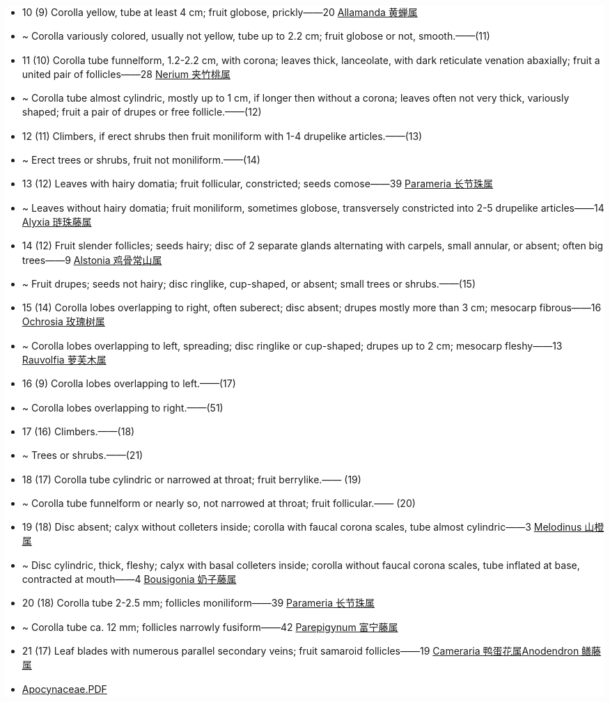 * 10 (9) Corolla yellow, tube at least 4 cm; fruit globose, prickly——20  [Allamanda 黄蝉属](http://www.iplant.cn/info/Allamanda?t=foc)
* ~ Corolla variously colored, usually not yellow, tube up to 2.2 cm; fruit globose or not, smooth.——(11)

* 11 (10) Corolla tube funnelform, 1.2-2.2 cm, with corona; leaves thick, lanceolate, with dark reticulate venation abaxially; fruit a united pair of follicles——28  [Nerium 夹竹桃属](http://www.iplant.cn/info/Nerium?t=foc)
* ~ Corolla tube almost cylindric, mostly up to 1 cm, if longer then without a corona; leaves often not very thick, variously shaped; fruit a pair of drupes or free follicle.——(12)

* 12 (11) Climbers, if erect shrubs then fruit moniliform with 1-4 drupelike articles.——(13)
* ~ Erect trees or shrubs, fruit not moniliform.——(14)

* 13 (12) Leaves with hairy domatia; fruit follicular, constricted; seeds comose——39  [Parameria 长节珠属](http://www.iplant.cn/info/Parameria?t=foc)
* ~ Leaves without hairy domatia; fruit moniliform, sometimes globose, transversely constricted into 2-5 drupelike articles——14  [Alyxia 琏珠藤属](http://www.iplant.cn/info/Alyxia?t=foc)

* 14 (12) Fruit slender follicles; seeds hairy; disc of 2 separate glands alternating with carpels, small annular, or absent; often big trees——9  [Alstonia 鸡骨常山属](http://www.iplant.cn/info/Alstonia?t=foc)
* ~ Fruit drupes; seeds not hairy; disc ringlike, cup-shaped, or absent; small trees or shrubs.——(15)

* 15 (14) Corolla lobes overlapping to right, often suberect; disc absent; drupes mostly more than 3 cm; mesocarp fibrous——16  [Ochrosia 玫瑰树属](http://www.iplant.cn/info/Ochrosia?t=foc)
* ~ Corolla lobes overlapping to left, spreading; disc ringlike or cup-shaped; drupes up to 2 cm; mesocarp fleshy——13  [Rauvolfia 萝芙木属](http://www.iplant.cn/info/Rauvolfia?t=foc)

* 16 (9) Corolla lobes overlapping to left.——(17)
* ~ Corolla lobes overlapping to right.——(51)

* 17 (16) Climbers.——(18)
* ~ Trees or shrubs.——(21)

* 18 (17) Corolla tube cylindric or narrowed at throat; fruit berrylike.—— (19) 
* ~ Corolla tube funnelform or nearly so, not narrowed at throat; fruit follicular.—— (20) 

* 19 (18) Disc absent; calyx without colleters inside; corolla with faucal corona scales, tube almost cylindric——3  [Melodinus 山橙属](http://www.iplant.cn/info/Melodinus?t=foc)
* ~ Disc cylindric, thick, fleshy; calyx with basal colleters inside; corolla without faucal corona scales, tube inflated at base, contracted at mouth——4  [Bousigonia 奶子藤属](http://www.iplant.cn/info/Bousigonia?t=foc)

* 20 (18) Corolla tube 2-2.5 mm; follicles moniliform——39  [Parameria 长节珠属](http://www.iplant.cn/info/Parameria?t=foc)
* ~ Corolla tube ca. 12 mm; follicles narrowly fusiform——42  [Parepigynum 富宁藤属](http://www.iplant.cn/info/Parepigynum?t=foc)

* 21 (17) Leaf blades with numerous parallel secondary veins; fruit samaroid follicles——19  [Cameraria 鸭蛋花属](http://www.iplant.cn/info/Cameraria?t=foc)<tr><td width=50 valign=top>[Anodendron 鳝藤属](http://www.iplant.cn/info/Anodendron?t=foc)


* [Apocynaceae.PDF](http://www.iplant.cn/foc/pdf/Apocynaceae.pdf)
